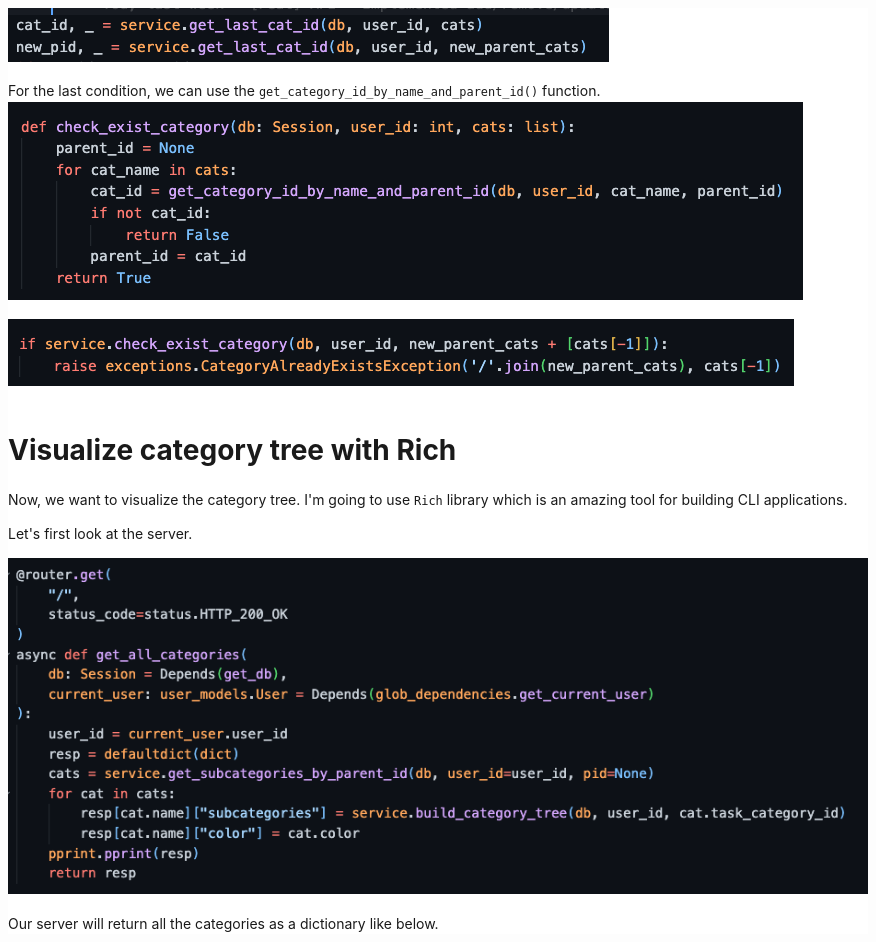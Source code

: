 ![](/assets/img/db/cattree21.png)

For the last condition, we can use the `get_category_id_by_name_and_parent_id()` function.
![](/assets/img/db/cattree22.png)

![](/assets/img/db/cattree23.png)

# Visualize category tree with Rich

Now, we want to visualize the category tree. I'm going to use `Rich` library which is an amazing tool for building CLI applications.

Let's first look at the server.

![](/assets/img/db/cattree24.png)

Our server will return all the categories as a dictionary like below.
